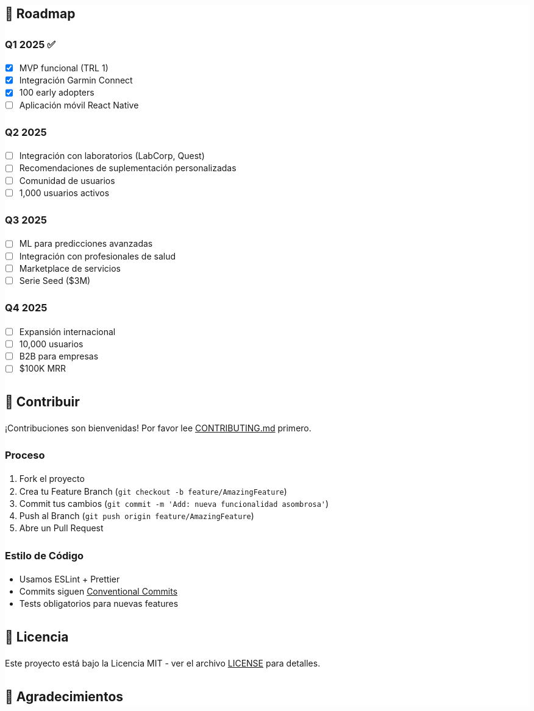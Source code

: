 ## 📅 Roadmap

### Q1 2025 ✅
- [x] MVP funcional (TRL 1)
- [x] Integración Garmin Connect
- [x] 100 early adopters
- [ ] Aplicación móvil React Native

### Q2 2025
- [ ] Integración con laboratorios (LabCorp, Quest)
- [ ] Recomendaciones de suplementación personalizadas
- [ ] Comunidad de usuarios
- [ ] 1,000 usuarios activos

### Q3 2025
- [ ] ML para predicciones avanzadas
- [ ] Integración con profesionales de salud
- [ ] Marketplace de servicios
- [ ] Serie Seed ($3M)

### Q4 2025
- [ ] Expansión internacional
- [ ] 10,000 usuarios
- [ ] B2B para empresas
- [ ] $100K MRR

## 🤝 Contribuir

¡Contribuciones son bienvenidas! Por favor lee [CONTRIBUTING.md](CONTRIBUTING.md) primero.

### Proceso

1. Fork el proyecto
2. Crea tu Feature Branch (`git checkout -b feature/AmazingFeature`)
3. Commit tus cambios (`git commit -m 'Add: nueva funcionalidad asombrosa'`)
4. Push al Branch (`git push origin feature/AmazingFeature`)
5. Abre un Pull Request

### Estilo de Código

- Usamos ESLint + Prettier
- Commits siguen [Conventional Commits](https://www.conventionalcommits.org/)
- Tests obligatorios para nuevas features

## 📄 Licencia

Este proyecto está bajo la Licencia MIT - ver el archivo [LICENSE](LICENSE) para detalles.

## 🙏 Agradecimientos
